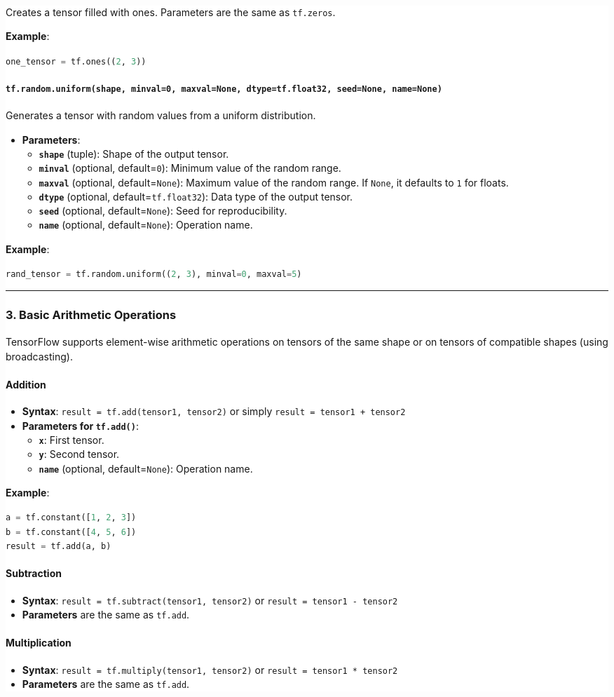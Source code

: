 Creates a tensor filled with ones. Parameters are the same as `tf.zeros`.

**Example**:
```python
one_tensor = tf.ones((2, 3))
```

#### `tf.random.uniform(shape, minval=0, maxval=None, dtype=tf.float32, seed=None, name=None)`

Generates a tensor with random values from a uniform distribution.

- **Parameters**:
  - **`shape`** (tuple): Shape of the output tensor.
  - **`minval`** (optional, default=`0`): Minimum value of the random range.
  - **`maxval`** (optional, default=`None`): Maximum value of the random range. If `None`, it defaults to `1` for floats.
  - **`dtype`** (optional, default=`tf.float32`): Data type of the output tensor.
  - **`seed`** (optional, default=`None`): Seed for reproducibility.
  - **`name`** (optional, default=`None`): Operation name.

**Example**:
```python
rand_tensor = tf.random.uniform((2, 3), minval=0, maxval=5)
```

---

### 3. **Basic Arithmetic Operations**

TensorFlow supports element-wise arithmetic operations on tensors of the same shape or on tensors of compatible shapes (using broadcasting).

#### Addition

- **Syntax**: `result = tf.add(tensor1, tensor2)` or simply `result = tensor1 + tensor2`
- **Parameters for `tf.add()`**:
  - **`x`**: First tensor.
  - **`y`**: Second tensor.
  - **`name`** (optional, default=`None`): Operation name.

**Example**:
```python
a = tf.constant([1, 2, 3])
b = tf.constant([4, 5, 6])
result = tf.add(a, b)
```

#### Subtraction

- **Syntax**: `result = tf.subtract(tensor1, tensor2)` or `result = tensor1 - tensor2`
- **Parameters** are the same as `tf.add`.

#### Multiplication

- **Syntax**: `result = tf.multiply(tensor1, tensor2)` or `result = tensor1 * tensor2`
- **Parameters** are the same as `tf.add`.
